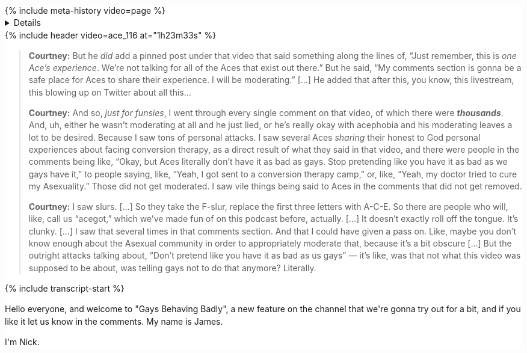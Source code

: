 <compare>
{% include meta-history video=page %}
<credits class="desc">
<details {% include description-version for="2022-11-16" %}></details>
</credits>
<comment id="moderation">
{% include header video=ace_116 at="1h23m33s" %}

> **Courtney:** But he *did* add a pinned post under that video that said something along the lines of, “Just remember, this is *one Ace’s experience*. We’re not talking for all of the Aces that exist out there.” But he said, “My comments section is gonna be a safe place for Aces to share their experience. I will be moderating.” [...] He added that after this, you know, this livestream, this blowing up on Twitter about all this...
>
> **Courtney:** And so, *just for funsies*, I went through every single comment on that video, of which there were ***thousands***. And, uh, either he wasn’t moderating at all and he just lied, or <span stat:id="y-acephobia">he’s really okay with acephobia</span> and his moderating leaves a lot to be desired. Because I saw tons of personal attacks. I saw several Aces *sharing* their honest to God personal experiences about facing conversion therapy, as a direct result of what they said in that video, and there were people in the comments being like, “Okay, but Aces literally don’t have it as bad as gays. Stop pretending like you have it as bad as we gays have it,” to people saying, like, “Yeah, I got sent to a conversion therapy camp,” or, like, “Yeah, my doctor tried to cure my Asexuality.” Those did not get moderated. I saw vile things being said to Aces in the comments that did not get removed. 
>
> **Courtney:** I saw slurs. [...] So they take the F-slur, replace the first three letters with A-C-E. So there are people who will, like, call us “acegot,” which we’ve made fun of on this podcast before, actually. [...] It doesn’t exactly roll off the tongue. It’s clunky. [...]  I saw that several times in that comments section. And that I could have given a pass on. Like, maybe you don’t know enough about the Asexual community in order to appropriately moderate that, because it’s a bit obscure [...] But the outright attacks talking about, “Don’t pretend like you have it as bad as us gays” — it’s like, was that not what this video was supposed to be about, was telling gays not to do that anymore? Literally.

</comment>
</compare>

{% include transcript-start %}


<compare>
<james {% include timecode %}>

Hello everyone, and welcome to "Gays Behaving Badly", a new feature on the channel that we're gonna try out for a bit, and if you like it let us know in the comments. My name is James.

</james>
</compare>
<compare>
<nick>

I'm Nick.

</nick>
</compare>
<compare>
<james {% include timecode %}>
